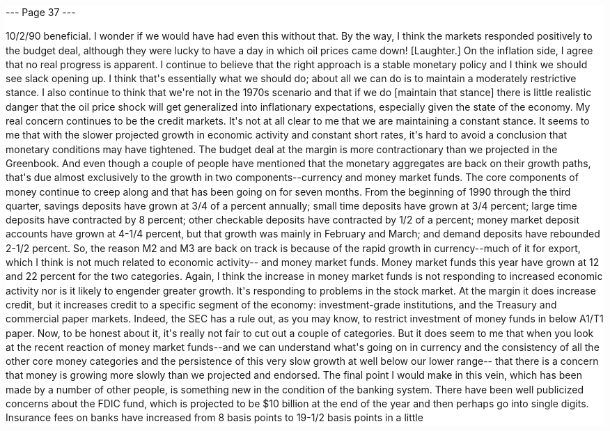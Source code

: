 --- Page 37 ---

10/2/90
beneficial. I wonder if we would have had even this without that. By
the way, I think the markets responded positively to the budget deal,
although they were lucky to have a day in which oil prices came down!
[Laughter.]
On the inflation side, I agree that no real progress is
apparent. I continue to believe that the right approach is a stable
monetary policy and I think we should see slack opening up. I think
that's essentially what we should do; about all we can do is to
maintain a moderately restrictive stance. I also continue to think
that we're not in the 1970s scenario and that if we do [maintain that
stance] there is little realistic danger that the oil price shock will
get generalized into inflationary expectations, especially given the
state of the economy.
My real concern continues to be the credit markets. It's not
at all clear to me that we are maintaining a constant stance. It
seems to me that with the slower projected growth in economic activity
and constant short rates, it's hard to avoid a conclusion that
monetary conditions may have tightened. The budget deal at the margin
is more contractionary than we projected in the Greenbook. And even
though a couple of people have mentioned that the monetary aggregates
are back on their growth paths, that's due almost exclusively to the
growth in two components--currency and money market funds. The core
components of money continue to creep along and that has been going on
for seven months. From the beginning of 1990 through the third
quarter, savings deposits have grown at 3/4 of a percent annually;
small time deposits have grown at 3/4 percent; large time deposits
have contracted by 8 percent; other checkable deposits have contracted
by 1/2 of a percent; money market deposit accounts have grown at 4-1/4
percent, but that growth was mainly in February and March; and demand
deposits have rebounded 2-1/2 percent. So, the reason M2 and M3 are
back on track is because of the rapid growth in currency--much of it
for export, which I think is not much related to economic activity--
and money market funds. Money market funds this year have grown at 12
and 22 percent for the two categories. Again, I think the increase in
money market funds is not responding to increased economic activity
nor is it likely to engender greater growth. It's responding to
problems in the stock market. At the margin it does increase credit,
but it increases credit to a specific segment of the economy:
investment-grade institutions, and the Treasury and commercial paper
markets. Indeed, the SEC has a rule out, as you may know, to restrict
investment of money funds in below A1/T1 paper. Now, to be honest
about it, it's really not fair to cut out a couple of categories. But
it does seem to me that when you look at the recent reaction of money
market funds--and we can understand what's going on in currency and
the consistency of all the other core money categories and the
persistence of this very slow growth at well below our lower range--
that there is a concern that money is growing more slowly than we
projected and endorsed.
The final point I would make in this vein, which has been
made by a number of other people, is something new in the condition of
the banking system. There have been well publicized concerns about
the FDIC fund, which is projected to be $10 billion at the end of the
year and then perhaps go into single digits. Insurance fees on banks
have increased from 8 basis points to 19-1/2 basis points in a little
